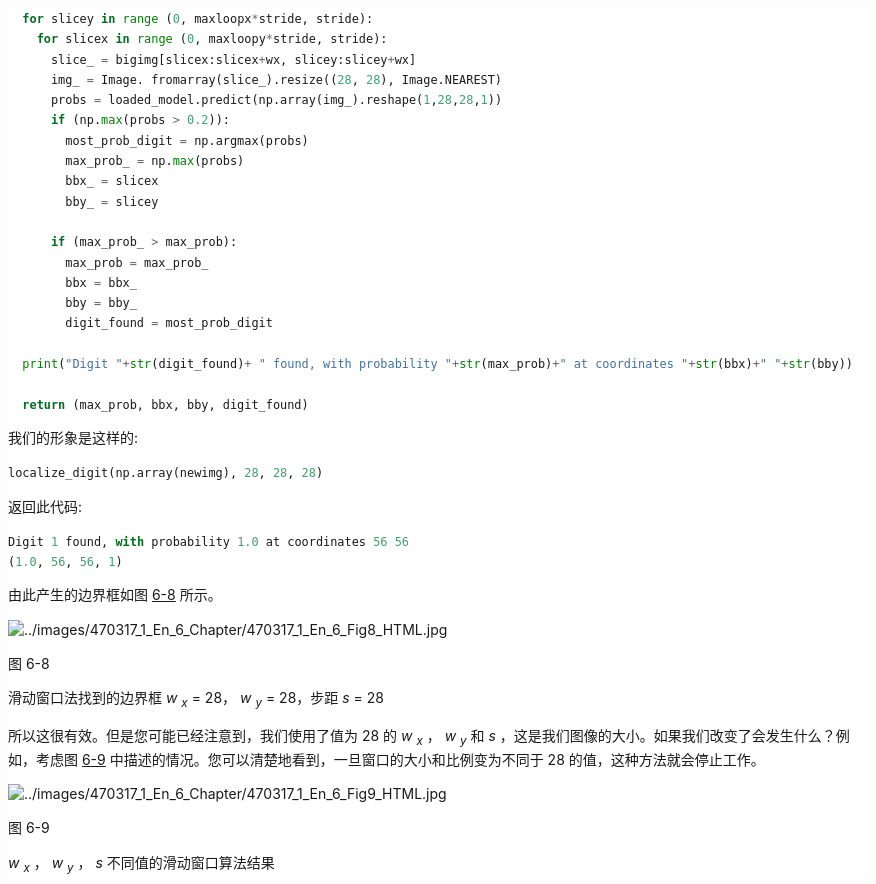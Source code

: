 ```py
  for slicey in range (0, maxloopx*stride, stride):
    for slicex in range (0, maxloopy*stride, stride):
      slice_ = bigimg[slicex:slicex+wx, slicey:slicey+wx]
      img_ = Image. fromarray(slice_).resize((28, 28), Image.NEAREST)
      probs = loaded_model.predict(np.array(img_).reshape(1,28,28,1))
      if (np.max(probs > 0.2)):
        most_prob_digit = np.argmax(probs)
        max_prob_ = np.max(probs)
        bbx_ = slicex
        bby_ = slicey

      if (max_prob_ > max_prob):
        max_prob = max_prob_
        bbx = bbx_
        bby = bby_
        digit_found = most_prob_digit

  print("Digit "+str(digit_found)+ " found, with probability "+str(max_prob)+" at coordinates "+str(bbx)+" "+str(bby))

  return (max_prob, bbx, bby, digit_found)

```

我们的形象是这样的:

```py
localize_digit(np.array(newimg), 28, 28, 28)

```

返回此代码:

```py
Digit 1 found, with probability 1.0 at coordinates 56 56
(1.0, 56, 56, 1)

```

由此产生的边界框如图 [6-8](#Fig8) 所示。

![../images/470317_1_En_6_Chapter/470317_1_En_6_Fig8_HTML.jpg](../images/470317_1_En_6_Chapter/470317_1_En_6_Fig8_HTML.jpg)

图 6-8

滑动窗口法找到的边界框 *w* <sub>*x*</sub> = 28， *w* <sub>*y*</sub> = 28，步距 *s* = 28

所以这很有效。但是您可能已经注意到，我们使用了值为 28 的 *w* <sub>*x*</sub> ， *w* <sub>*y*</sub> 和 *s* ，这是我们图像的大小。如果我们改变了会发生什么？例如，考虑图 [6-9](#Fig9) 中描述的情况。您可以清楚地看到，一旦窗口的大小和比例变为不同于 28 的值，这种方法就会停止工作。

![../images/470317_1_En_6_Chapter/470317_1_En_6_Fig9_HTML.jpg](../images/470317_1_En_6_Chapter/470317_1_En_6_Fig9_HTML.jpg)

图 6-9

*w* <sub>*x*</sub> ， *w* <sub>*y*</sub> ， *s* 不同值的滑动窗口算法结果
